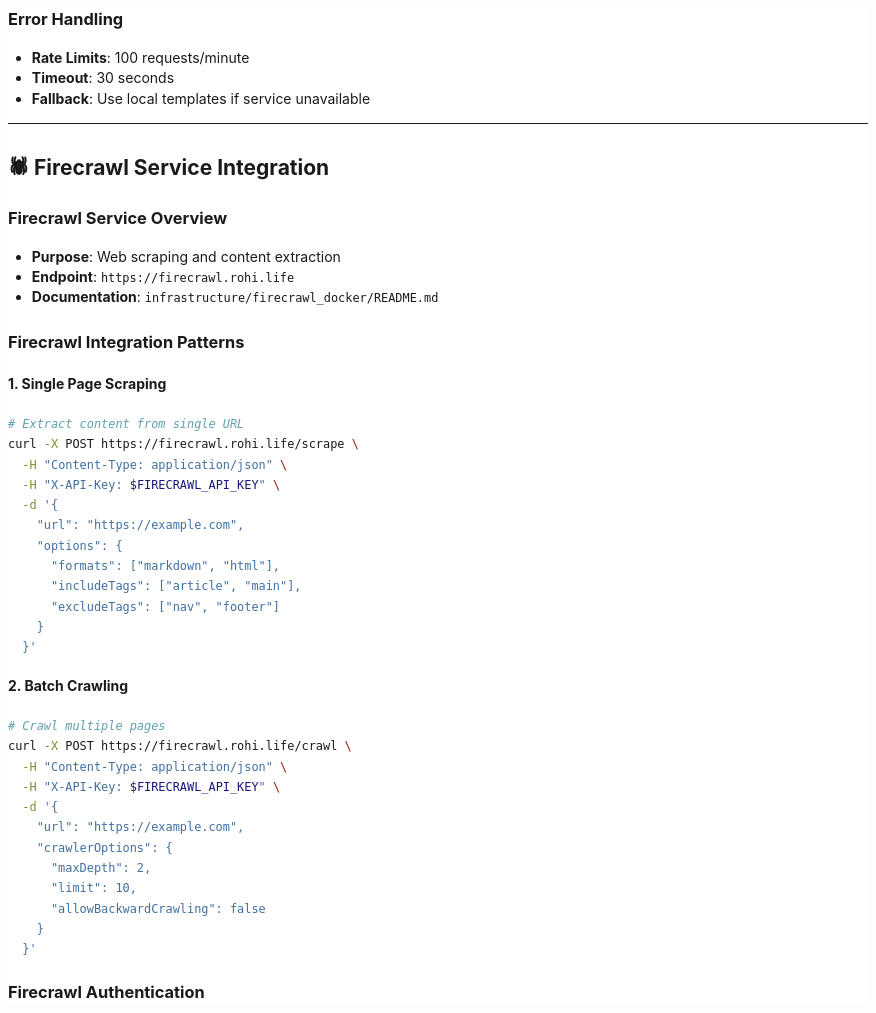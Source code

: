 ### Error Handling

- **Rate Limits**: 100 requests/minute
- **Timeout**: 30 seconds
- **Fallback**: Use local templates if service unavailable

---

## 🕷️ Firecrawl Service Integration

### Firecrawl Service Overview

- **Purpose**: Web scraping and content extraction
- **Endpoint**: `https://firecrawl.rohi.life`
- **Documentation**: `infrastructure/firecrawl_docker/README.md`

### Firecrawl Integration Patterns

#### 1. Single Page Scraping

```bash
# Extract content from single URL
curl -X POST https://firecrawl.rohi.life/scrape \
  -H "Content-Type: application/json" \
  -H "X-API-Key: $FIRECRAWL_API_KEY" \
  -d '{
    "url": "https://example.com",
    "options": {
      "formats": ["markdown", "html"],
      "includeTags": ["article", "main"],
      "excludeTags": ["nav", "footer"]
    }
  }'
```

#### 2. Batch Crawling

```bash
# Crawl multiple pages
curl -X POST https://firecrawl.rohi.life/crawl \
  -H "Content-Type: application/json" \
  -H "X-API-Key: $FIRECRAWL_API_KEY" \
  -d '{
    "url": "https://example.com",
    "crawlerOptions": {
      "maxDepth": 2,
      "limit": 10,
      "allowBackwardCrawling": false
    }
  }'
```

### Firecrawl Authentication
